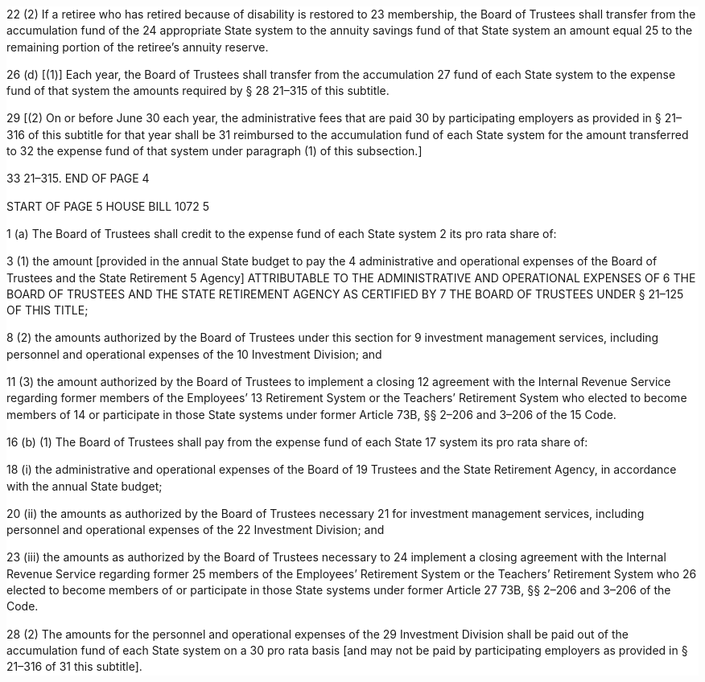 22 (2) If a retiree who has retired because of disability is restored to
23 membership, the Board of Trustees shall transfer from the accumulation fund of the
24 appropriate State system to the annuity savings fund of that State system an amount equal
25 to the remaining portion of the retiree’s annuity reserve.

26 (d) [(1)] Each year, the Board of Trustees shall transfer from the accumulation
27 fund of each State system to the expense fund of that system the amounts required by §
28 21–315 of this subtitle.

29 [(2) On or before June 30 each year, the administrative fees that are paid
30 by participating employers as provided in § 21–316 of this subtitle for that year shall be
31 reimbursed to the accumulation fund of each State system for the amount transferred to
32 the expense fund of that system under paragraph (1) of this subsection.]

33 21–315.
END OF PAGE 4

START OF PAGE 5
HOUSE BILL 1072 5

1 (a) The Board of Trustees shall credit to the expense fund of each State system
2 its pro rata share of:

3 (1) the amount [provided in the annual State budget to pay the
4 administrative and operational expenses of the Board of Trustees and the State Retirement
5 Agency] ATTRIBUTABLE TO THE ADMINISTRATIVE AND OPERATIONAL EXPENSES OF
6 THE BOARD OF TRUSTEES AND THE STATE RETIREMENT AGENCY AS CERTIFIED BY
7 THE BOARD OF TRUSTEES UNDER § 21–125 OF THIS TITLE;

8 (2) the amounts authorized by the Board of Trustees under this section for
9 investment management services, including personnel and operational expenses of the
10 Investment Division; and

11 (3) the amount authorized by the Board of Trustees to implement a closing
12 agreement with the Internal Revenue Service regarding former members of the Employees’
13 Retirement System or the Teachers’ Retirement System who elected to become members of
14 or participate in those State systems under former Article 73B, §§ 2–206 and 3–206 of the
15 Code.

16 (b) (1) The Board of Trustees shall pay from the expense fund of each State
17 system its pro rata share of:

18 (i) the administrative and operational expenses of the Board of
19 Trustees and the State Retirement Agency, in accordance with the annual State budget;

20 (ii) the amounts as authorized by the Board of Trustees necessary
21 for investment management services, including personnel and operational expenses of the
22 Investment Division; and

23 (iii) the amounts as authorized by the Board of Trustees necessary to
24 implement a closing agreement with the Internal Revenue Service regarding former
25 members of the Employees’ Retirement System or the Teachers’ Retirement System who
26 elected to become members of or participate in those State systems under former Article
27 73B, §§ 2–206 and 3–206 of the Code.

28 (2) The amounts for the personnel and operational expenses of the
29 Investment Division shall be paid out of the accumulation fund of each State system on a
30 pro rata basis [and may not be paid by participating employers as provided in § 21–316 of
31 this subtitle].

